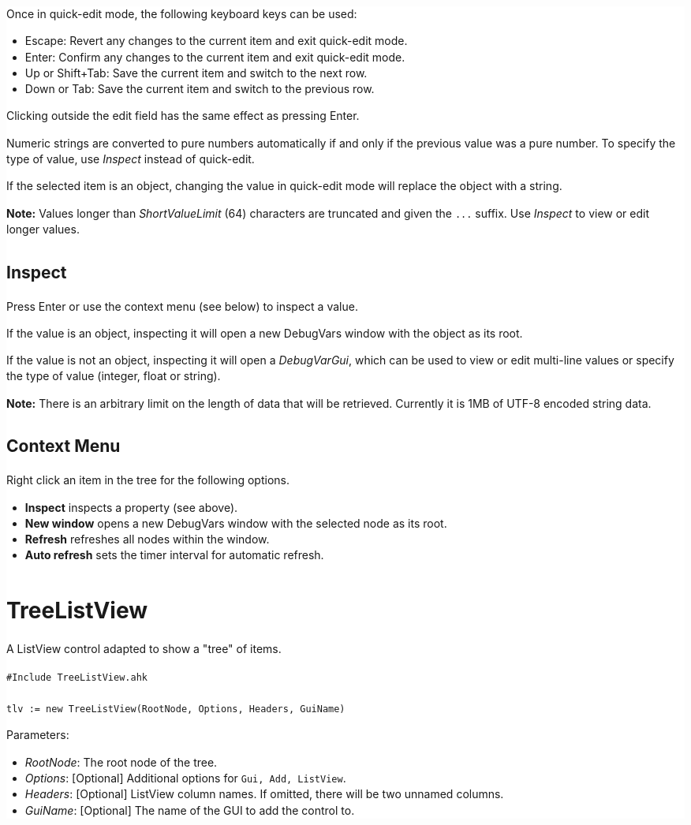 Once in quick-edit mode, the following keyboard keys can be used:

  - Escape: Revert any changes to the current item and exit quick-edit mode.
  - Enter: Confirm any changes to the current item and exit quick-edit mode.
  - Up or Shift+Tab: Save the current item and switch to the next row.
  - Down or Tab: Save the current item and switch to the previous row.

Clicking outside the edit field has the same effect as pressing Enter.

Numeric strings are converted to pure numbers automatically if and only if the previous value was a pure number. To specify the type of value, use *Inspect* instead of quick-edit.

If the selected item is an object, changing the value in quick-edit mode will replace the object with a string.

**Note:** Values longer than *ShortValueLimit* (64) characters are truncated and given the `...` suffix. Use *Inspect* to view or edit longer values.

## Inspect

Press Enter or use the context menu (see below) to inspect a value.

If the value is an object, inspecting it will open a new DebugVars window with the object as its root.

If the value is not an object, inspecting it will open a *DebugVarGui*, which can be used to view or edit multi-line values or specify the type of value (integer, float or string).

**Note:** There is an arbitrary limit on the length of data that will be retrieved. Currently it is 1MB of UTF-8 encoded string data.

## Context Menu

Right click an item in the tree for the following options.

  - **Inspect** inspects a property (see above).
  - **New window** opens a new DebugVars window with the selected node as its root.
  - **Refresh** refreshes all nodes within the window.
  - **Auto refresh** sets the timer interval for automatic refresh. 

# TreeListView

A ListView control adapted to show a "tree" of items.

```AutoHotkey
#Include TreeListView.ahk

tlv := new TreeListView(RootNode, Options, Headers, GuiName) 
```

Parameters:

  - *RootNode*: The root node of the tree.
  - *Options*: [Optional] Additional options for `Gui, Add, ListView`.
  - *Headers*: [Optional] ListView column names. If omitted, there will be two unnamed columns.
  - *GuiName*: [Optional] The name of the GUI to add the control to.
